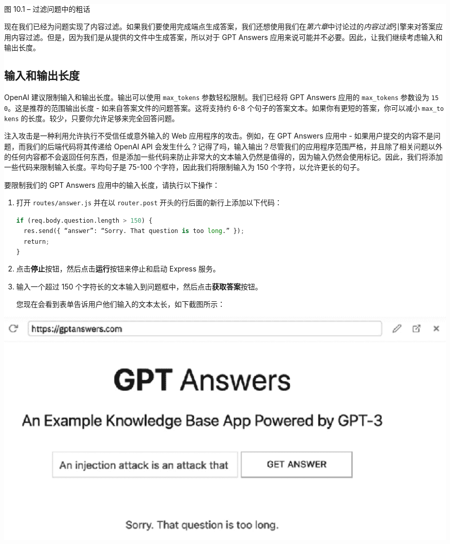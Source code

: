 图 10.1 – 过滤问题中的粗话

现在我们已经为问题实现了内容过滤。如果我们要使用完成端点生成答案，我们还想使用我们在*第六章*中讨论过的*内容过滤*引擎来对答案应用内容过滤。但是，因为我们是从提供的文件中生成答案，所以对于 GPT Answers 应用来说可能并不必要。因此，让我们继续考虑输入和输出长度。

## 输入和输出长度

OpenAI 建议限制输入和输出长度。输出可以使用 `max_tokens` 参数轻松限制。我们已经将 GPT Answers 应用的 `max_tokens` 参数设为 `150`。这是推荐的范围输出长度 - 如来自答案文件的问题答案。这将支持约 6-8 个句子的答案文本。如果你有更短的答案，你可以减小 `max_tokens` 的长度。较少，只要你允许足够来完全回答问题。

注入攻击是一种利用允许执行不受信任或意外输入的 Web 应用程序的攻击。例如，在 GPT Answers 应用中 - 如果用户提交的内容不是问题，而我们的后端代码将其传递给 OpenAI API 会发生什么？记得了吗，输入输出？尽管我们的应用程序范围严格，并且除了相关问题以外的任何内容都不会返回任何东西，但是添加一些代码来防止非常大的文本输入仍然是值得的，因为输入仍然会使用标记。因此，我们将添加一些代码来限制输入长度。平均句子是 75-100 个字符，因此我们将限制输入为 150 个字符，以允许更长的句子。

要限制我们的 GPT Answers 应用中的输入长度，请执行以下操作：

1.  打开 `routes/answer.js` 并在以 `router.post` 开头的行后面的新行上添加以下代码：

    ```py
    if (req.body.question.length > 150) {
      res.send({ “answer”: “Sorry. That question is too long.” });
      return;
    }
    ```

1.  点击**停止**按钮，然后点击**运行**按钮来停止和启动 Express 服务。

1.  输入一个超过 150 个字符长的文本输入到问题框中，然后点击**获取答案**按钮。

    您现在会看到表单告诉用户他们输入的文本太长，如下截图所示：

![图 10.2 – 长文本表单输出](img/B16854_10_002.jpg)
